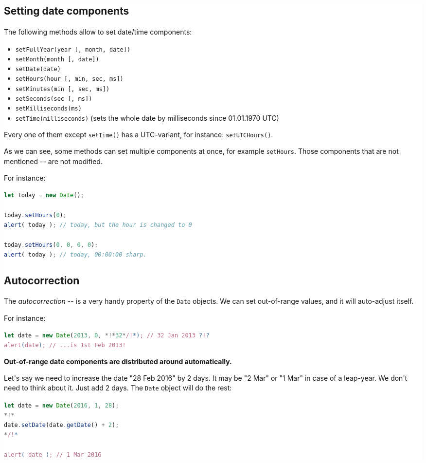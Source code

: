 ## Setting date components

The following methods allow to set date/time components:

- `setFullYear(year [, month, date])`
- `setMonth(month [, date])`
- `setDate(date)`
- `setHours(hour [, min, sec, ms])`
- `setMinutes(min [, sec, ms])`
- `setSeconds(sec [, ms])`
- `setMilliseconds(ms)`
- `setTime(milliseconds)` (sets the whole date by milliseconds since 01.01.1970 UTC)

Every one of them except `setTime()` has a UTC-variant, for instance: `setUTCHours()`.

As we can see, some methods can set multiple components at once, for example `setHours`. Those components that are not mentioned -- are not modified.

For instance:

```js run
let today = new Date();

today.setHours(0);
alert( today ); // today, but the hour is changed to 0

today.setHours(0, 0, 0, 0);
alert( today ); // today, 00:00:00 sharp.
```

## Autocorrection

The *autocorrection* -- is a very handy property of the `Date` objects. We can set out-of-range values, and it will auto-adjust itself.

For instance:

```js run
let date = new Date(2013, 0, *!*32*/!*); // 32 Jan 2013 ?!?
alert(date); // ...is 1st Feb 2013!
```

**Out-of-range date components are distributed around automatically.**

Let's say we need to increase the date "28 Feb 2016" by 2 days. It may be "2 Mar" or "1 Mar" in case of a leap-year. We don't need to think about it. Just add 2 days. The `Date` object will do the rest:

```js run
let date = new Date(2016, 1, 28);
*!*
date.setDate(date.getDate() + 2);
*/!*

alert( date ); // 1 Mar 2016
```
